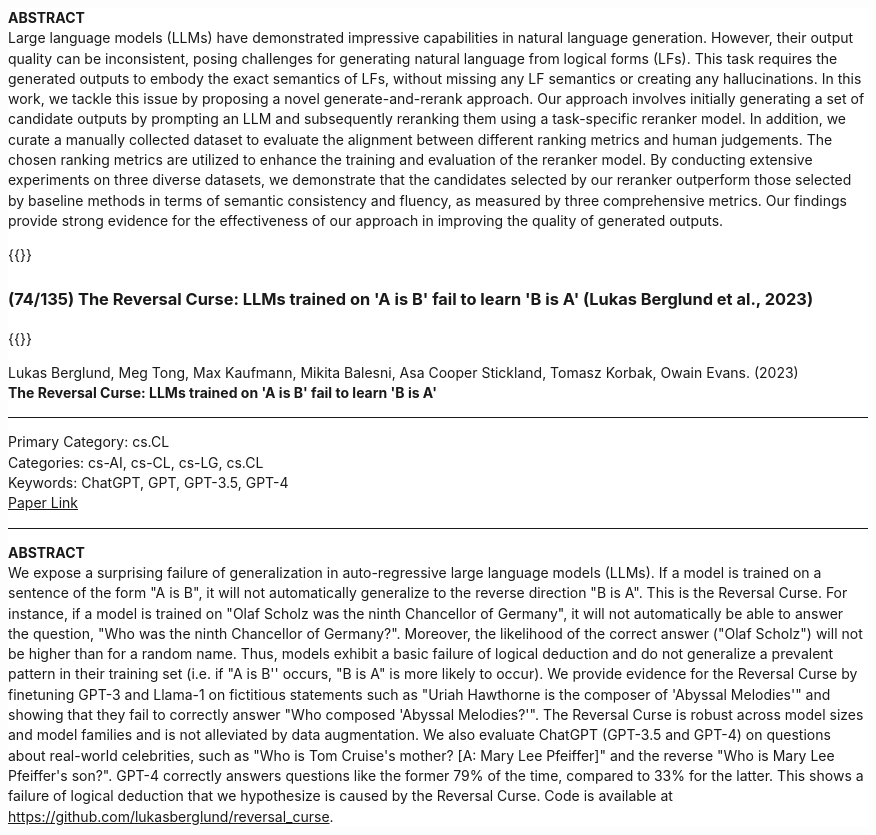 
**ABSTRACT**  
Large language models (LLMs) have demonstrated impressive capabilities in natural language generation. However, their output quality can be inconsistent, posing challenges for generating natural language from logical forms (LFs). This task requires the generated outputs to embody the exact semantics of LFs, without missing any LF semantics or creating any hallucinations. In this work, we tackle this issue by proposing a novel generate-and-rerank approach. Our approach involves initially generating a set of candidate outputs by prompting an LLM and subsequently reranking them using a task-specific reranker model. In addition, we curate a manually collected dataset to evaluate the alignment between different ranking metrics and human judgements. The chosen ranking metrics are utilized to enhance the training and evaluation of the reranker model. By conducting extensive experiments on three diverse datasets, we demonstrate that the candidates selected by our reranker outperform those selected by baseline methods in terms of semantic consistency and fluency, as measured by three comprehensive metrics. Our findings provide strong evidence for the effectiveness of our approach in improving the quality of generated outputs.

{{</citation>}}


### (74/135) The Reversal Curse: LLMs trained on 'A is B' fail to learn 'B is A' (Lukas Berglund et al., 2023)

{{<citation>}}

Lukas Berglund, Meg Tong, Max Kaufmann, Mikita Balesni, Asa Cooper Stickland, Tomasz Korbak, Owain Evans. (2023)  
**The Reversal Curse: LLMs trained on 'A is B' fail to learn 'B is A'**  

---
Primary Category: cs.CL  
Categories: cs-AI, cs-CL, cs-LG, cs.CL  
Keywords: ChatGPT, GPT, GPT-3.5, GPT-4  
[Paper Link](http://arxiv.org/abs/2309.12288v2)  

---


**ABSTRACT**  
We expose a surprising failure of generalization in auto-regressive large language models (LLMs). If a model is trained on a sentence of the form "A is B", it will not automatically generalize to the reverse direction "B is A". This is the Reversal Curse. For instance, if a model is trained on "Olaf Scholz was the ninth Chancellor of Germany", it will not automatically be able to answer the question, "Who was the ninth Chancellor of Germany?". Moreover, the likelihood of the correct answer ("Olaf Scholz") will not be higher than for a random name. Thus, models exhibit a basic failure of logical deduction and do not generalize a prevalent pattern in their training set (i.e. if "A is B'' occurs, "B is A" is more likely to occur). We provide evidence for the Reversal Curse by finetuning GPT-3 and Llama-1 on fictitious statements such as "Uriah Hawthorne is the composer of 'Abyssal Melodies'" and showing that they fail to correctly answer "Who composed 'Abyssal Melodies?'". The Reversal Curse is robust across model sizes and model families and is not alleviated by data augmentation. We also evaluate ChatGPT (GPT-3.5 and GPT-4) on questions about real-world celebrities, such as "Who is Tom Cruise's mother? [A: Mary Lee Pfeiffer]" and the reverse "Who is Mary Lee Pfeiffer's son?". GPT-4 correctly answers questions like the former 79% of the time, compared to 33% for the latter. This shows a failure of logical deduction that we hypothesize is caused by the Reversal Curse. Code is available at https://github.com/lukasberglund/reversal_curse.
